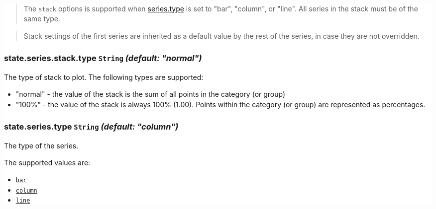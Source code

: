> The `stack` options is supported when [series.type](/api/javascript/ui/chartwizard#configuration-state.series.type) is set to "bar", "column", or "line". All series in the stack must be of the same type.

> Stack settings of the first series are inherited as a default value by the rest of the series, in case they are not overridden.

### state.series.stack.type `String` *(default: "normal")*

The type of stack to plot. The following types are supported:

* "normal" - the value of the stack is the sum of all points in the category (or group)
* "100%" - the value of the stack is always 100% (1.00). Points within the category (or group) are represented as percentages.

### state.series.type `String` *(default: "column")*

The type of the series.

The supported values are:

* [`bar`](/controls/charts/chart-types/bar-charts)
* [`column`](api/javascript/dataviz/ui/chart/configuration/seriesdefaults.column)
* [`line`](/controls/charts/chart-types/line-charts)

